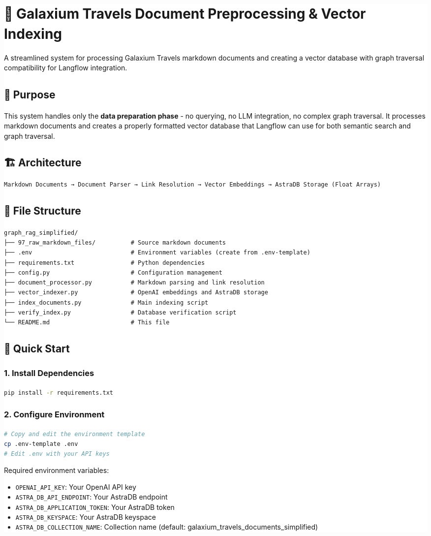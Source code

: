 # 🚀 Galaxium Travels Document Preprocessing & Vector Indexing

A streamlined system for processing Galaxium Travels markdown documents and creating a vector database with graph traversal compatibility for Langflow integration.

## 🎯 **Purpose**

This system handles only the **data preparation phase** - no querying, no LLM integration, no complex graph traversal. It processes markdown documents and creates a properly formatted vector database that Langflow can use for both semantic search and graph traversal.

## 🏗️ **Architecture**

```
Markdown Documents → Document Parser → Link Resolution → Vector Embeddings → AstraDB Storage (Float Arrays)
```

## 📁 **File Structure**

```
graph_rag_simplified/
├── 97_raw_markdown_files/          # Source markdown documents
├── .env                            # Environment variables (create from .env-template)
├── requirements.txt                # Python dependencies
├── config.py                       # Configuration management
├── document_processor.py           # Markdown parsing and link resolution
├── vector_indexer.py               # OpenAI embeddings and AstraDB storage
├── index_documents.py              # Main indexing script
├── verify_index.py                 # Database verification script
└── README.md                       # This file
```

## 🚀 **Quick Start**

### 1. **Install Dependencies**
```bash
pip install -r requirements.txt
```

### 2. **Configure Environment**
```bash
# Copy and edit the environment template
cp .env-template .env
# Edit .env with your API keys
```

Required environment variables:
- `OPENAI_API_KEY`: Your OpenAI API key
- `ASTRA_DB_API_ENDPOINT`: Your AstraDB endpoint
- `ASTRA_DB_APPLICATION_TOKEN`: Your AstraDB token
- `ASTRA_DB_KEYSPACE`: Your AstraDB keyspace
- `ASTRA_DB_COLLECTION_NAME`: Collection name (default: galaxium_travels_documents_simplified)
